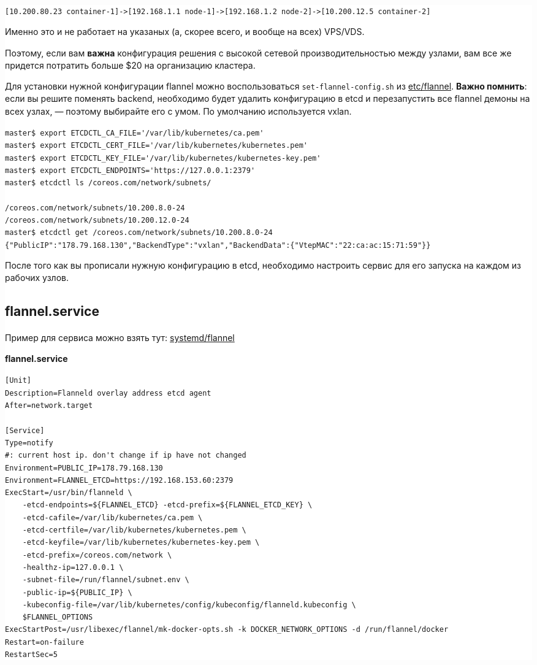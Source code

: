 
    [10.200.80.23 container-1]->[192.168.1.1 node-1]->[192.168.1.2 node-2]->[10.200.12.5 container-2]

Именно это и не работает на указаных (а, скорее всего, и вообще на всех) VPS/VDS.

Поэтому, если вам **важна** конфигурация решения с высокой сетевой производительностью между узлами, вам все же придется потратить больше $20 на организацию кластера.

Для установки нужной конфигурации flannel можно воспользоваться `set-flannel-config.sh` из [etc/flannel](https://github.com/tarvitz/kubernetes/tree/master/etc/flanneld). **Важно помнить**: если вы решите поменять backend, необходимо будет удалить конфигурацию в etcd и перезапустить все flannel демоны на всех узлах, — поэтому выбирайте его с умом. По умолчанию используется vxlan.

  

    master$ export ETCDCTL_CA_FILE='/var/lib/kubernetes/ca.pem'
    master$ export ETCDCTL_CERT_FILE='/var/lib/kubernetes/kubernetes.pem'
    master$ export ETCDCTL_KEY_FILE='/var/lib/kubernetes/kubernetes-key.pem' 
    master$ export ETCDCTL_ENDPOINTS='https://127.0.0.1:2379'
    master$ etcdctl ls /coreos.com/network/subnets/
    
    /coreos.com/network/subnets/10.200.8.0-24
    /coreos.com/network/subnets/10.200.12.0-24
    master$ etcdctl get /coreos.com/network/subnets/10.200.8.0-24
    {"PublicIP":"178.79.168.130","BackendType":"vxlan","BackendData":{"VtepMAC":"22:ca:ac:15:71:59"}}

После того как вы прописали нужную конфигурацию в etcd, необходимо настроить сервис для его запуска на каждом из рабочих узлов.

  

## flannel.service

Пример для сервиса можно взять тут: [systemd/flannel](https://github.com/tarvitz/kubernetes/blob/master/systemd/kubelet.service)

  

**flannel.service**

    [Unit]
    Description=Flanneld overlay address etcd agent
    After=network.target
    
    [Service]
    Type=notify
    #: current host ip. don't change if ip have not changed
    Environment=PUBLIC_IP=178.79.168.130
    Environment=FLANNEL_ETCD=https://192.168.153.60:2379
    ExecStart=/usr/bin/flanneld \
        -etcd-endpoints=${FLANNEL_ETCD} -etcd-prefix=${FLANNEL_ETCD_KEY} \
        -etcd-cafile=/var/lib/kubernetes/ca.pem \
        -etcd-certfile=/var/lib/kubernetes/kubernetes.pem \
        -etcd-keyfile=/var/lib/kubernetes/kubernetes-key.pem \
        -etcd-prefix=/coreos.com/network \
        -healthz-ip=127.0.0.1 \
        -subnet-file=/run/flannel/subnet.env \
        -public-ip=${PUBLIC_IP} \
        -kubeconfig-file=/var/lib/kubernetes/config/kubeconfig/flanneld.kubeconfig \
        $FLANNEL_OPTIONS
    ExecStartPost=/usr/libexec/flannel/mk-docker-opts.sh -k DOCKER_NETWORK_OPTIONS -d /run/flannel/docker
    Restart=on-failure
    RestartSec=5
    